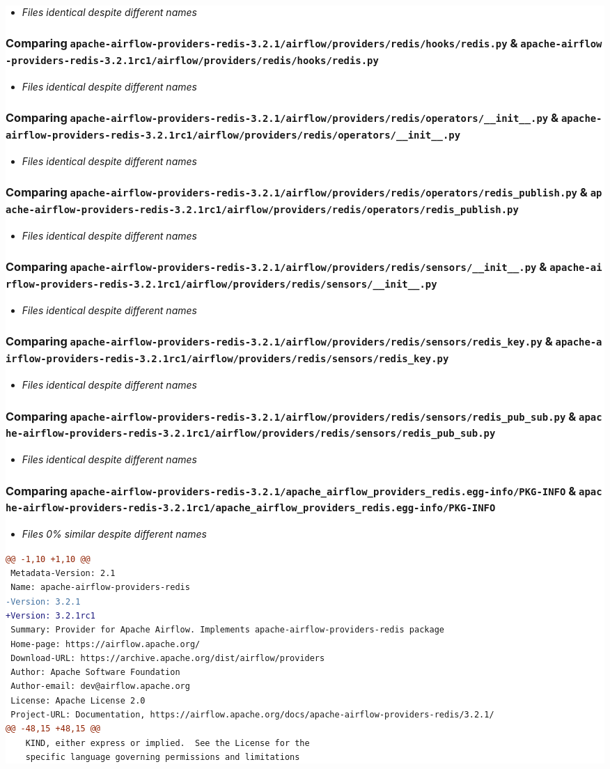  * *Files identical despite different names*

### Comparing `apache-airflow-providers-redis-3.2.1/airflow/providers/redis/hooks/redis.py` & `apache-airflow-providers-redis-3.2.1rc1/airflow/providers/redis/hooks/redis.py`

 * *Files identical despite different names*

### Comparing `apache-airflow-providers-redis-3.2.1/airflow/providers/redis/operators/__init__.py` & `apache-airflow-providers-redis-3.2.1rc1/airflow/providers/redis/operators/__init__.py`

 * *Files identical despite different names*

### Comparing `apache-airflow-providers-redis-3.2.1/airflow/providers/redis/operators/redis_publish.py` & `apache-airflow-providers-redis-3.2.1rc1/airflow/providers/redis/operators/redis_publish.py`

 * *Files identical despite different names*

### Comparing `apache-airflow-providers-redis-3.2.1/airflow/providers/redis/sensors/__init__.py` & `apache-airflow-providers-redis-3.2.1rc1/airflow/providers/redis/sensors/__init__.py`

 * *Files identical despite different names*

### Comparing `apache-airflow-providers-redis-3.2.1/airflow/providers/redis/sensors/redis_key.py` & `apache-airflow-providers-redis-3.2.1rc1/airflow/providers/redis/sensors/redis_key.py`

 * *Files identical despite different names*

### Comparing `apache-airflow-providers-redis-3.2.1/airflow/providers/redis/sensors/redis_pub_sub.py` & `apache-airflow-providers-redis-3.2.1rc1/airflow/providers/redis/sensors/redis_pub_sub.py`

 * *Files identical despite different names*

### Comparing `apache-airflow-providers-redis-3.2.1/apache_airflow_providers_redis.egg-info/PKG-INFO` & `apache-airflow-providers-redis-3.2.1rc1/apache_airflow_providers_redis.egg-info/PKG-INFO`

 * *Files 0% similar despite different names*

```diff
@@ -1,10 +1,10 @@
 Metadata-Version: 2.1
 Name: apache-airflow-providers-redis
-Version: 3.2.1
+Version: 3.2.1rc1
 Summary: Provider for Apache Airflow. Implements apache-airflow-providers-redis package
 Home-page: https://airflow.apache.org/
 Download-URL: https://archive.apache.org/dist/airflow/providers
 Author: Apache Software Foundation
 Author-email: dev@airflow.apache.org
 License: Apache License 2.0
 Project-URL: Documentation, https://airflow.apache.org/docs/apache-airflow-providers-redis/3.2.1/
@@ -48,15 +48,15 @@
    KIND, either express or implied.  See the License for the
    specific language governing permissions and limitations
```
